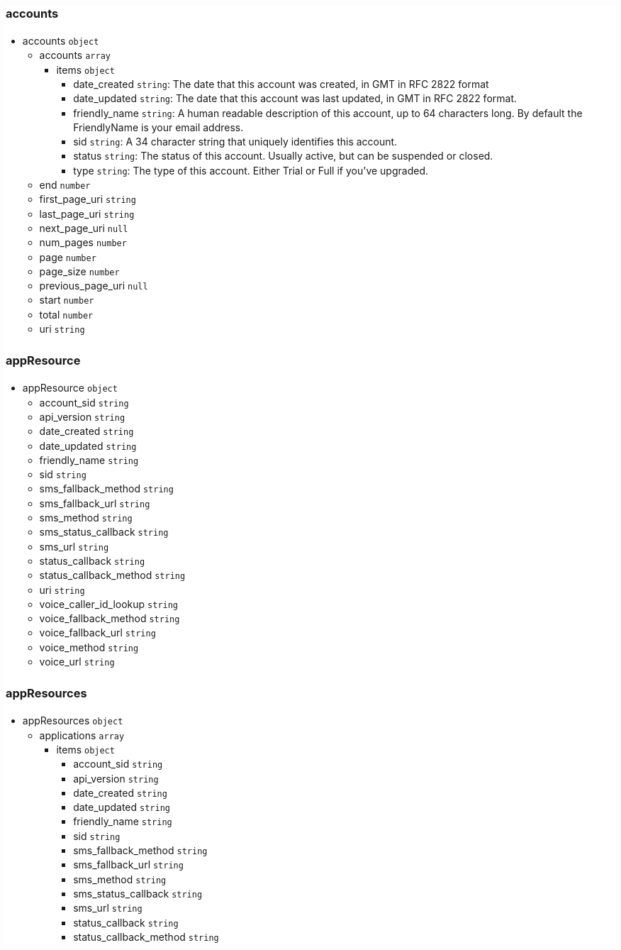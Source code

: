 ### accounts
* accounts `object`
  * accounts `array`
    * items `object`
      * date_created `string`: The date that this account was created, in GMT in RFC 2822 format
      * date_updated `string`: The date that this account was last updated, in GMT in RFC 2822 format.
      * friendly_name `string`: A human readable description of this account, up to 64 characters long. By default the FriendlyName is your email address.
      * sid `string`: A 34 character string that uniquely identifies this account.
      * status `string`: The status of this account. Usually active, but can be suspended or closed.
      * type `string`: The type of this account. Either Trial or Full if you've upgraded.
  * end `number`
  * first_page_uri `string`
  * last_page_uri `string`
  * next_page_uri `null`
  * num_pages `number`
  * page `number`
  * page_size `number`
  * previous_page_uri `null`
  * start `number`
  * total `number`
  * uri `string`

### appResource
* appResource `object`
  * account_sid `string`
  * api_version `string`
  * date_created `string`
  * date_updated `string`
  * friendly_name `string`
  * sid `string`
  * sms_fallback_method `string`
  * sms_fallback_url `string`
  * sms_method `string`
  * sms_status_callback `string`
  * sms_url `string`
  * status_callback `string`
  * status_callback_method `string`
  * uri `string`
  * voice_caller_id_lookup `string`
  * voice_fallback_method `string`
  * voice_fallback_url `string`
  * voice_method `string`
  * voice_url `string`

### appResources
* appResources `object`
  * applications `array`
    * items `object`
      * account_sid `string`
      * api_version `string`
      * date_created `string`
      * date_updated `string`
      * friendly_name `string`
      * sid `string`
      * sms_fallback_method `string`
      * sms_fallback_url `string`
      * sms_method `string`
      * sms_status_callback `string`
      * sms_url `string`
      * status_callback `string`
      * status_callback_method `string`